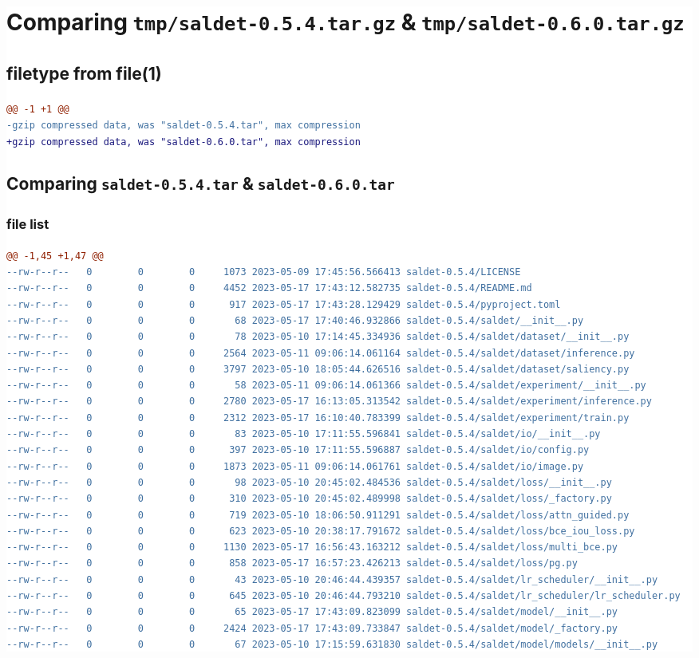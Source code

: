 # Comparing `tmp/saldet-0.5.4.tar.gz` & `tmp/saldet-0.6.0.tar.gz`

## filetype from file(1)

```diff
@@ -1 +1 @@
-gzip compressed data, was "saldet-0.5.4.tar", max compression
+gzip compressed data, was "saldet-0.6.0.tar", max compression
```

## Comparing `saldet-0.5.4.tar` & `saldet-0.6.0.tar`

### file list

```diff
@@ -1,45 +1,47 @@
--rw-r--r--   0        0        0     1073 2023-05-09 17:45:56.566413 saldet-0.5.4/LICENSE
--rw-r--r--   0        0        0     4452 2023-05-17 17:43:12.582735 saldet-0.5.4/README.md
--rw-r--r--   0        0        0      917 2023-05-17 17:43:28.129429 saldet-0.5.4/pyproject.toml
--rw-r--r--   0        0        0       68 2023-05-17 17:40:46.932866 saldet-0.5.4/saldet/__init__.py
--rw-r--r--   0        0        0       78 2023-05-10 17:14:45.334936 saldet-0.5.4/saldet/dataset/__init__.py
--rw-r--r--   0        0        0     2564 2023-05-11 09:06:14.061164 saldet-0.5.4/saldet/dataset/inference.py
--rw-r--r--   0        0        0     3797 2023-05-10 18:05:44.626516 saldet-0.5.4/saldet/dataset/saliency.py
--rw-r--r--   0        0        0       58 2023-05-11 09:06:14.061366 saldet-0.5.4/saldet/experiment/__init__.py
--rw-r--r--   0        0        0     2780 2023-05-17 16:13:05.313542 saldet-0.5.4/saldet/experiment/inference.py
--rw-r--r--   0        0        0     2312 2023-05-17 16:10:40.783399 saldet-0.5.4/saldet/experiment/train.py
--rw-r--r--   0        0        0       83 2023-05-10 17:11:55.596841 saldet-0.5.4/saldet/io/__init__.py
--rw-r--r--   0        0        0      397 2023-05-10 17:11:55.596887 saldet-0.5.4/saldet/io/config.py
--rw-r--r--   0        0        0     1873 2023-05-11 09:06:14.061761 saldet-0.5.4/saldet/io/image.py
--rw-r--r--   0        0        0       98 2023-05-10 20:45:02.484536 saldet-0.5.4/saldet/loss/__init__.py
--rw-r--r--   0        0        0      310 2023-05-10 20:45:02.489998 saldet-0.5.4/saldet/loss/_factory.py
--rw-r--r--   0        0        0      719 2023-05-10 18:06:50.911291 saldet-0.5.4/saldet/loss/attn_guided.py
--rw-r--r--   0        0        0      623 2023-05-10 20:38:17.791672 saldet-0.5.4/saldet/loss/bce_iou_loss.py
--rw-r--r--   0        0        0     1130 2023-05-17 16:56:43.163212 saldet-0.5.4/saldet/loss/multi_bce.py
--rw-r--r--   0        0        0      858 2023-05-17 16:57:23.426213 saldet-0.5.4/saldet/loss/pg.py
--rw-r--r--   0        0        0       43 2023-05-10 20:46:44.439357 saldet-0.5.4/saldet/lr_scheduler/__init__.py
--rw-r--r--   0        0        0      645 2023-05-10 20:46:44.793210 saldet-0.5.4/saldet/lr_scheduler/lr_scheduler.py
--rw-r--r--   0        0        0       65 2023-05-17 17:43:09.823099 saldet-0.5.4/saldet/model/__init__.py
--rw-r--r--   0        0        0     2424 2023-05-17 17:43:09.733847 saldet-0.5.4/saldet/model/_factory.py
--rw-r--r--   0        0        0       67 2023-05-10 17:15:59.631830 saldet-0.5.4/saldet/model/models/__init__.py
```